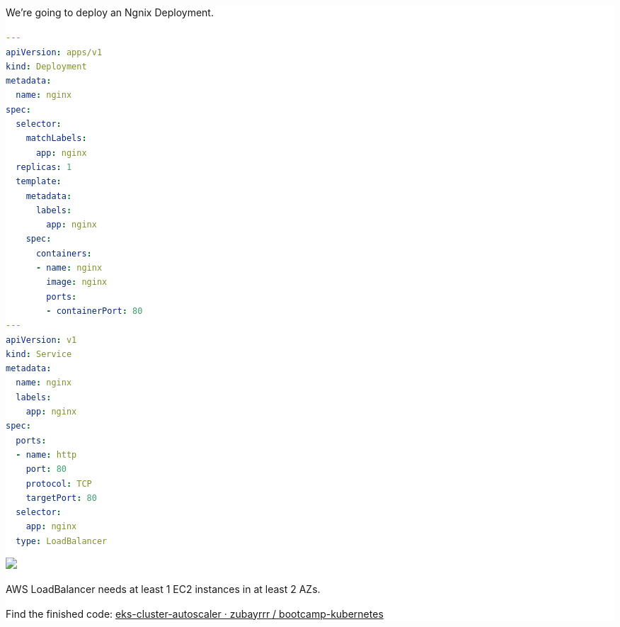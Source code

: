 We’re going to deploy an Ngnix Deployment.   
   
```yaml
---
apiVersion: apps/v1
kind: Deployment
metadata:
  name: nginx
spec:
  selector:
    matchLabels:
      app: nginx
  replicas: 1
  template:
    metadata:
      labels:
        app: nginx
    spec:
      containers:
      - name: nginx
        image: nginx
        ports:
        - containerPort: 80
---
apiVersion: v1
kind: Service
metadata:
  name: nginx
  labels:
    app: nginx
spec:
  ports:
  - name: http
    port: 80
    protocol: TCP
    targetPort: 80
  selector:
    app: nginx
  type: LoadBalancer
```
   
   
![](https://res.cloudinary.com/zubayr/image/upload/v1662592492/wiki/onkc1ywsk4vep2ot2syz.png)   
   
AWS LoadBalancer needs at least 1 EC2 instances in at least 2 AZs.   
   
Find the finished code: [eks-cluster-autoscaler · zubayrrr / bootcamp-kubernetes](https://gitlab.com/zubayrrr/bootcamp-kubernetes/-/tree/master/eks-cluster-autoscaler)